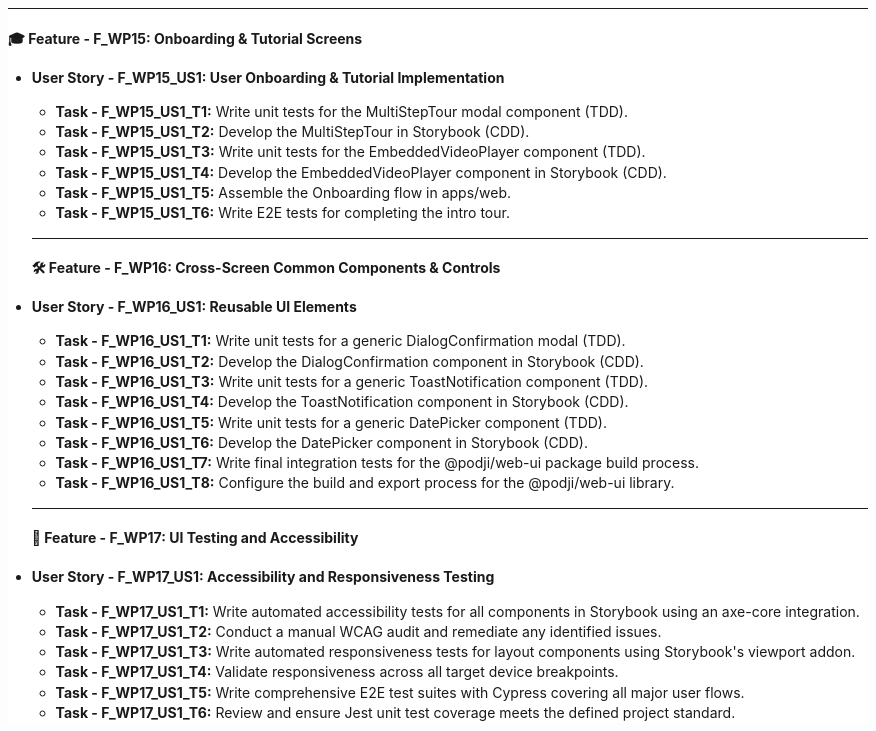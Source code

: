  ---

  #### **🎓 Feature \- F\_WP15: Onboarding & Tutorial Screens**

* **User Story \- F\_WP15\_US1: User Onboarding & Tutorial Implementation**  
  * **Task \- F\_WP15\_US1\_T1:** Write unit tests for the MultiStepTour modal component (TDD).  
  * **Task \- F\_WP15\_US1\_T2:** Develop the MultiStepTour in Storybook (CDD).  
  * **Task \- F\_WP15\_US1\_T3:** Write unit tests for the EmbeddedVideoPlayer component (TDD).  
  * **Task \- F\_WP15\_US1\_T4:** Develop the EmbeddedVideoPlayer component in Storybook (CDD).  
  * **Task \- F\_WP15\_US1\_T5:** Assemble the Onboarding flow in apps/web.  
  * **Task \- F\_WP15\_US1\_T6:** Write E2E tests for completing the intro tour.

  ---

  #### **🛠️ Feature \- F\_WP16: Cross-Screen Common Components & Controls**

* **User Story \- F\_WP16\_US1: Reusable UI Elements**  
  * **Task \- F\_WP16\_US1\_T1:** Write unit tests for a generic DialogConfirmation modal (TDD).  
  * **Task \- F\_WP16\_US1\_T2:** Develop the DialogConfirmation component in Storybook (CDD).  
  * **Task \- F\_WP16\_US1\_T3:** Write unit tests for a generic ToastNotification component (TDD).  
  * **Task \- F\_WP16\_US1\_T4:** Develop the ToastNotification component in Storybook (CDD).  
  * **Task \- F\_WP16\_US1\_T5:** Write unit tests for a generic DatePicker component (TDD).  
  * **Task \- F\_WP16\_US1\_T6:** Develop the DatePicker component in Storybook (CDD).  
  * **Task \- F\_WP16\_US1\_T7:** Write final integration tests for the @podji/web-ui package build process.  
  * **Task \- F\_WP16\_US1\_T8:** Configure the build and export process for the @podji/web-ui library.

  ---

  #### **🧪 Feature \- F\_WP17: UI Testing and Accessibility**

* **User Story \- F\_WP17\_US1: Accessibility and Responsiveness Testing**  
  * **Task \- F\_WP17\_US1\_T1:** Write automated accessibility tests for all components in Storybook using an axe-core integration.  
  * **Task \- F\_WP17\_US1\_T2:** Conduct a manual WCAG audit and remediate any identified issues.  
  * **Task \- F\_WP17\_US1\_T3:** Write automated responsiveness tests for layout components using Storybook's viewport addon.  
  * **Task \- F\_WP17\_US1\_T4:** Validate responsiveness across all target device breakpoints.  
  * **Task \- F\_WP17\_US1\_T5:** Write comprehensive E2E test suites with Cypress covering all major user flows.  
  * **Task \- F\_WP17\_US1\_T6:** Review and ensure Jest unit test coverage meets the defined project standard.

